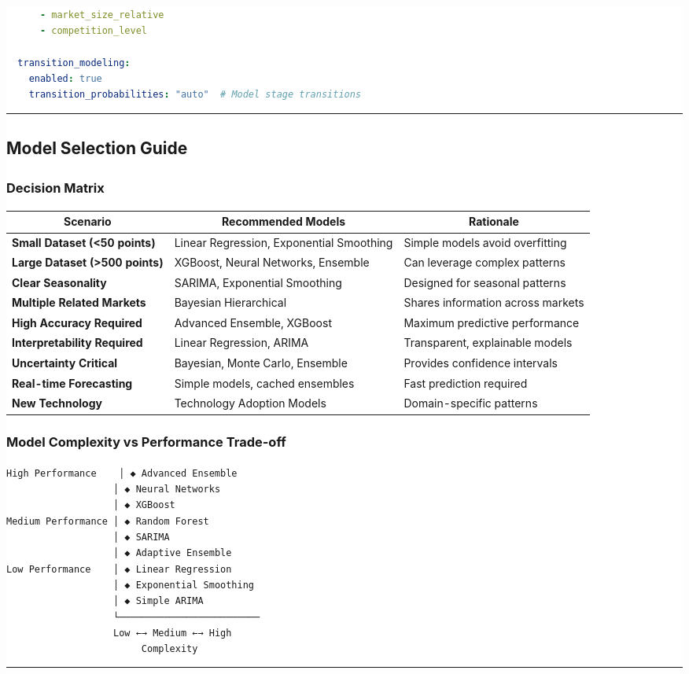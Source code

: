 ```yaml
      - market_size_relative
      - competition_level
  
  transition_modeling:
    enabled: true
    transition_probabilities: "auto"  # Model stage transitions
```

---

## Model Selection Guide

### Decision Matrix

| Scenario | Recommended Models | Rationale |
|----------|-------------------|-----------|
| **Small Dataset (<50 points)** | Linear Regression, Exponential Smoothing | Simple models avoid overfitting |
| **Large Dataset (>500 points)** | XGBoost, Neural Networks, Ensemble | Can leverage complex patterns |
| **Clear Seasonality** | SARIMA, Exponential Smoothing | Designed for seasonal patterns |
| **Multiple Related Markets** | Bayesian Hierarchical | Shares information across markets |
| **High Accuracy Required** | Advanced Ensemble, XGBoost | Maximum predictive performance |
| **Interpretability Required** | Linear Regression, ARIMA | Transparent, explainable models |
| **Uncertainty Critical** | Bayesian, Monte Carlo, Ensemble | Provides confidence intervals |
| **Real-time Forecasting** | Simple models, cached ensembles | Fast prediction required |
| **New Technology** | Technology Adoption Models | Domain-specific patterns |

### Model Complexity vs Performance Trade-off

```
High Performance    │ ◆ Advanced Ensemble
                   │ ◆ Neural Networks
                   │ ◆ XGBoost
Medium Performance │ ◆ Random Forest
                   │ ◆ SARIMA
                   │ ◆ Adaptive Ensemble
Low Performance    │ ◆ Linear Regression
                   │ ◆ Exponential Smoothing
                   │ ◆ Simple ARIMA
                   └─────────────────────────
                   Low ←→ Medium ←→ High
                        Complexity
```

---
